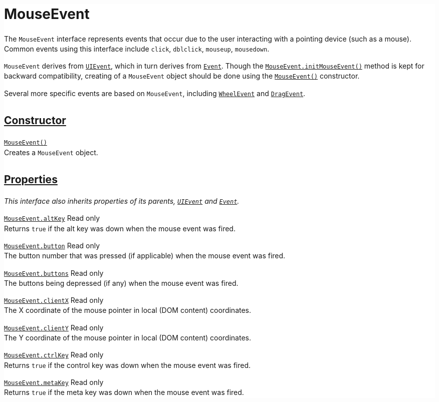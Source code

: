 MouseEvent
==========

The `MouseEvent` interface represents events that occur due to the user interacting with a pointing device (such as a mouse). Common events using this interface include `click`, `dblclick`, `mouseup`, `mousedown`.

`MouseEvent` derives from [`UIEvent`](https://developer.mozilla.org/en-US/docs/Web/API/UIEvent), which in turn derives from [`Event`](https://developer.mozilla.org/en-US/docs/Web/API/Event). Though the [`MouseEvent.initMouseEvent()`](https://developer.mozilla.org/en-US/docs/Web/API/MouseEvent/initMouseEvent) method is kept for backward compatibility, creating of a `MouseEvent` object should be done using the [`MouseEvent()`](https://developer.mozilla.org/en-US/docs/Web/API/MouseEvent/MouseEvent "MouseEvent()") constructor.

Several more specific events are based on `MouseEvent`, including [`WheelEvent`](https://developer.mozilla.org/en-US/docs/Web/API/WheelEvent) and [`DragEvent`](https://developer.mozilla.org/en-US/docs/Web/API/DragEvent).

[Constructor](#constructor "Permalink to Constructor")
------------------------------------------------------

[`MouseEvent()`](https://developer.mozilla.org/en-US/docs/Web/API/MouseEvent/MouseEvent "MouseEvent()")  
Creates a `MouseEvent` object.

[Properties](#properties "Permalink to Properties")
---------------------------------------------------

*This interface also inherits properties of its parents, [`UIEvent`](https://developer.mozilla.org/en-US/docs/Web/API/UIEvent) and [`Event`](https://developer.mozilla.org/en-US/docs/Web/API/Event).*

[`MouseEvent.altKey`](https://developer.mozilla.org/en-US/docs/Web/API/MouseEvent/altKey) <span class="badge inline readonly" title="This value may not be changed.">Read only </span>  
Returns `true` if the alt key was down when the mouse event was fired.

[`MouseEvent.button`](https://developer.mozilla.org/en-US/docs/Web/API/MouseEvent/button) <span class="badge inline readonly" title="This value may not be changed.">Read only </span>  
The button number that was pressed (if applicable) when the mouse event was fired.

[`MouseEvent.buttons`](https://developer.mozilla.org/en-US/docs/Web/API/MouseEvent/buttons) <span class="badge inline readonly" title="This value may not be changed.">Read only </span>  
The buttons being depressed (if any) when the mouse event was fired.

[`MouseEvent.clientX`](https://developer.mozilla.org/en-US/docs/Web/API/MouseEvent/clientX) <span class="badge inline readonly" title="This value may not be changed.">Read only </span>  
The X coordinate of the mouse pointer in local (DOM content) coordinates.

[`MouseEvent.clientY`](https://developer.mozilla.org/en-US/docs/Web/API/MouseEvent/clientY) <span class="badge inline readonly" title="This value may not be changed.">Read only </span>  
The Y coordinate of the mouse pointer in local (DOM content) coordinates.

[`MouseEvent.ctrlKey`](https://developer.mozilla.org/en-US/docs/Web/API/MouseEvent/ctrlKey) <span class="badge inline readonly" title="This value may not be changed.">Read only </span>  
Returns `true` if the control key was down when the mouse event was fired.

[`MouseEvent.metaKey`](https://developer.mozilla.org/en-US/docs/Web/API/MouseEvent/metaKey) <span class="badge inline readonly" title="This value may not be changed.">Read only </span>  
Returns `true` if the meta key was down when the mouse event was fired.
